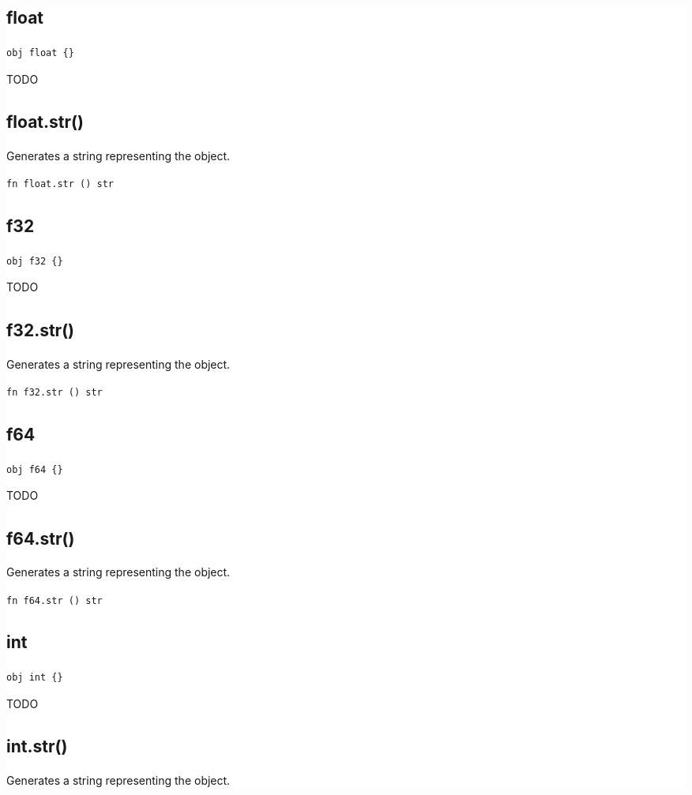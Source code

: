 ## float
```the
obj float {}
```

TODO

## float.str()
Generates a string representing the object.

```the
fn float.str () str
```

## f32
```the
obj f32 {}
```

TODO

## f32.str()
Generates a string representing the object.

```the
fn f32.str () str
```

## f64
```the
obj f64 {}
```

TODO

## f64.str()
Generates a string representing the object.

```the
fn f64.str () str
```

## int
```the
obj int {}
```

TODO

## int.str()
Generates a string representing the object.
